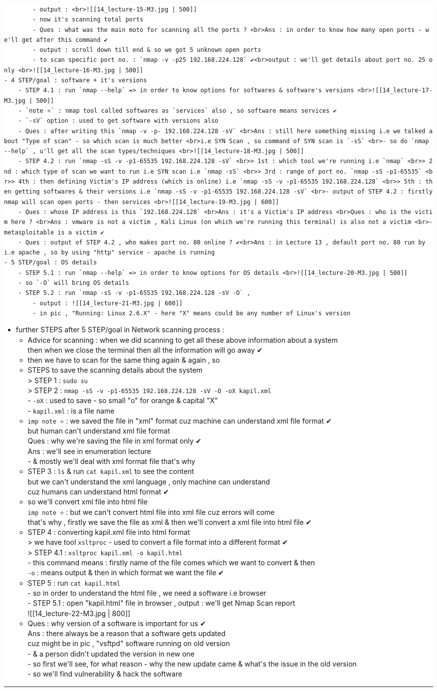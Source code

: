 			- output : <br>![[14_lecture-15-M3.jpg | 500]]
			- now it's scanning total ports 
			- Ques : what was the main moto for scanning all the ports ? <br>Ans : in order to know how many open ports - we'll get after this command ✔
			- output : scroll down till end & so we got 5 unknown open ports 
			- to scan specific port no. : `nmap -v -p25 192.168.224.128` ✔<br>output : we'll get details about port no. 25 only <br>![[14_lecture-16-M3.jpg | 500]]
	- 4 STEP/goal : software + it's versions
		- STEP 4.1 : run `nmap --help` => in order to know options for softwares & software's versions <br>![[14_lecture-17-M3.jpg | 500]]
		- `note ⭐` : nmap tool called softwares as `services` also , so software means services ✔
		- `-sV` option : used to get software with versions also 
		- Ques : after writing this `nmap -v -p- 192.168.224.128 -sV` <br>Ans : still here something missing i.e we talked about "Type of scan" - so which scan is much better <br>i.e SYN Scan , so command of SYN scan is `-sS` <br>- so do `nmap --help` , u'll get all the scan types/techniques <br>![[14_lecture-18-M3.jpg | 500]]
		- STEP 4.2 : run `nmap -sS -v -p1-65535 192.168.224.128 -sV` <br>> 1st : which tool we're running i.e `nmap` <br>> 2nd : which type of scan we want to run i.e SYN scan i.e `nmap -sS` <br>> 3rd : range of port no. `nmap -sS -p1-65535` <br>> 4th : then defining Victim's IP address (which is online) i.e `nmap -sS -v -p1-65535 192.168.224.128` <br>> 5th : then getting softwares & their versions i.e `nmap -sS -v -p1-65535 192.168.224.128 -sV` <br>- output of STEP 4.2 : firstly nmap will scan open ports - then services <br>![[14_lecture-19-M3.jpg | 600]]
		- Ques : whose IP address is this `192.168.224.128` <br>Ans : it's a Victim's IP address <br>Ques : who is the victim here ? <br>Ans : vmware is not a victim , Kali Linux (on which we're running this terminal) is also not a victim <br>- metasploitable is a victim ✔
		- Ques : output of STEP 4.2 , who makes port no. 80 online ? ✔<br>Ans : in Lecture 13 , default port no. 80 run by i.e apache , so by using "http" service - apache is running 
	- 5 STEP/goal : OS details
		- STEP 5.1 : run `nmap --help` => in order to know options for OS details <br>![[14_lecture-20-M3.jpg | 500]]
		- so `-O` will bring OS details
		- STEP 5.2 : run `nmap -sS -v -p1-65535 192.168.224.128 -sV -O` , 
			- output : ![[14_lecture-21-M3.jpg | 600]]
			- in pic , "Running: Linux 2.6.X" - here "X" means could be any number of Linux's version
- further STEPS after 5 STEP/goal in Network scanning process  : 
	- Advice for scanning : when we did scanning to get all these above information about a system <br>then when we close the terminal then all the information will go away ✔
	- then we have to scan for the same thing again & again , so 
	- STEPS to save the scanning details about the system <br>> STEP 1 : `sudo su` <br>> STEP 2 : `nmap -sS -v -p1-65535 192.168.224.128 -sV -O -oX kapil.xml` <br>- `-oX` : used to save - so small "o" for orange & capital "X"<br>- `kapil.xml` : is a file name
	- `imp note ⭐` : we saved the file in "xml" format cuz machine can understand xml file format ✔<br>but human can't understand xml file format <br>Ques : why we're saving the file in xml format only ✔<br>Ans : we'll see in enumeration lecture <br>- & mostly we'll deal with xml format file that's why
	- STEP 3 : `ls` & run `cat kapil.xml` to see the content <br>but we can't understand the xml language , only machine can understand <br>cuz humans can understand html format ✔
	- so we'll convert xml file into html file <br>`imp note ⭐` : but we can't convert html file into xml file cuz errors will come <br>that's why , firstly we save the file as xml & then we'll convert a xml file into html file ✔
	- STEP 4 : converting kapil.xml file into html format <br>> we have tool `xsltproc` - used to convert a file format into a different format ✔ <br>> STEP 4.1 : `xsltproc kapil.xml -o kapil.html` <br>- this command means : firstly name of the file comes which we want to convert & then <br>`-o` : means output & then in which format we want the file ✔
	- STEP 5 : run `cat kapil.html` <br>- so in order to understand the html file , we need a software i.e browser <br>- STEP 5.1 : open "kapil.html" file in browser , output : we'll get Nmap Scan report <br>![[14_lecture-22-M3.jpg | 800]]
	- Ques : why version of a software is important for us ✔<br>Ans : there always be a reason that a software gets updated <br>cuz might be in pic , "vsftpd" software running on old version <br>- & a person didn't updated the version in new one <br>- so first we'll see, for what reason - why the new update came & what's the issue in the old version <br>- so we'll find vulnerability & hack the software

---